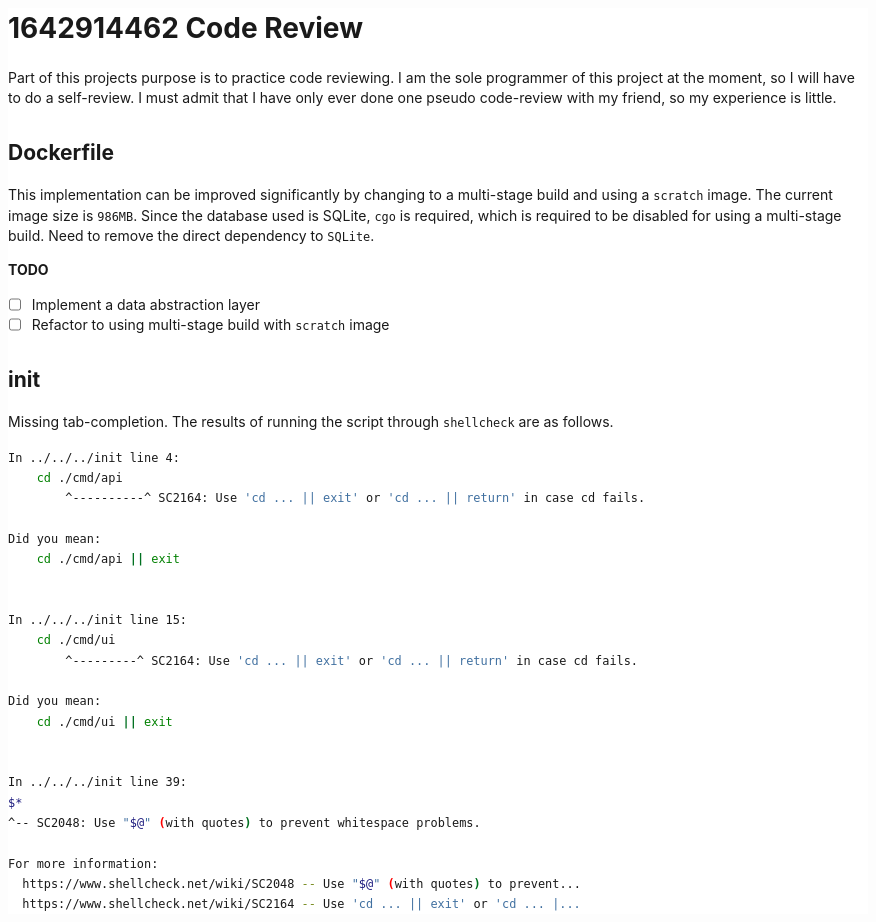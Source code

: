 # 1642914462 Code Review

Part of this projects purpose is to practice code reviewing. I am the
sole programmer of this project at the moment, so I will have to do a
self-review. I must admit that I have only ever done one pseudo
code-review with my friend, so my experience is little.

## Dockerfile

This implementation can be improved significantly by changing to a
multi-stage build and using a `scratch` image. The current image size is
`986MB`. Since the database used is SQLite, `cgo` is required, which is
required to be disabled for using a multi-stage build. Need to remove the
direct dependency to `SQLite`.


**TODO**

* [ ] Implement a data abstraction layer
* [ ] Refactor to using multi-stage build with `scratch` image

## init

Missing tab-completion. The results of running the script through
`shellcheck` are as follows.

```BASH
In ../../../init line 4:
	cd ./cmd/api
        ^----------^ SC2164: Use 'cd ... || exit' or 'cd ... || return' in case cd fails.

Did you mean: 
	cd ./cmd/api || exit


In ../../../init line 15:
	cd ./cmd/ui
        ^---------^ SC2164: Use 'cd ... || exit' or 'cd ... || return' in case cd fails.

Did you mean: 
	cd ./cmd/ui || exit


In ../../../init line 39:
$*
^-- SC2048: Use "$@" (with quotes) to prevent whitespace problems.

For more information:
  https://www.shellcheck.net/wiki/SC2048 -- Use "$@" (with quotes) to prevent...
  https://www.shellcheck.net/wiki/SC2164 -- Use 'cd ... || exit' or 'cd ... |...
```
